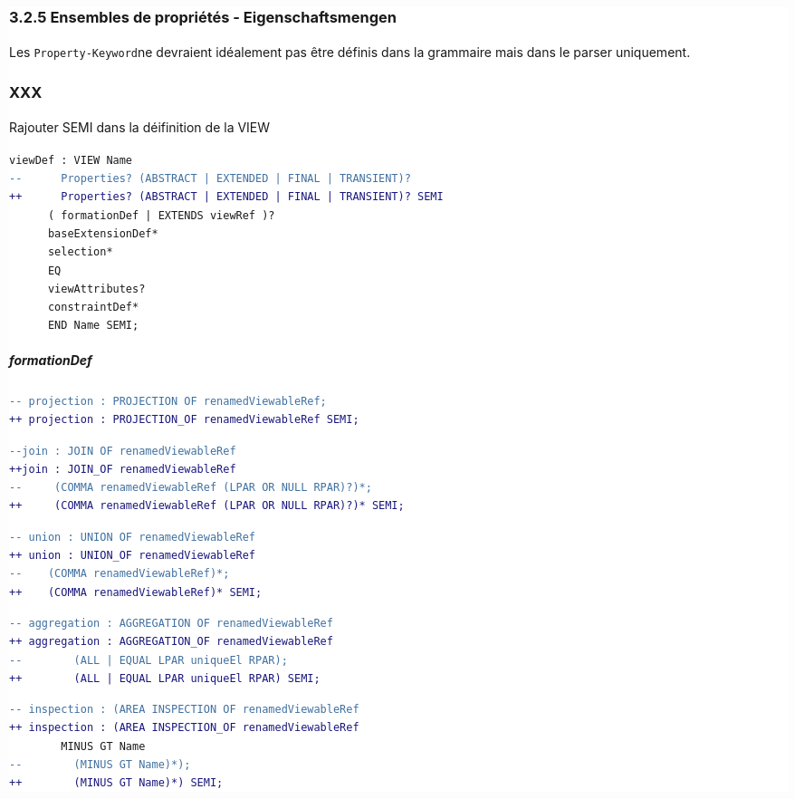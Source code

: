 ### 3.2.5 Ensembles de propriétés - Eigenschaftsmengen

Les `Property-Keyword`ne devraient idéalement pas être définis dans la grammaire mais dans le parser uniquement.

### XXX

Rajouter SEMI dans la déifinition de la VIEW

```diff
viewDef : VIEW Name
--      Properties? (ABSTRACT | EXTENDED | FINAL | TRANSIENT)?
++      Properties? (ABSTRACT | EXTENDED | FINAL | TRANSIENT)? SEMI
      ( formationDef | EXTENDS viewRef )?
      baseExtensionDef*
      selection*
      EQ
      viewAttributes?
      constraintDef*
      END Name SEMI;
```

##### formationDef

```diff
-- projection : PROJECTION OF renamedViewableRef;
++ projection : PROJECTION_OF renamedViewableRef SEMI;
```

```diff
--join : JOIN OF renamedViewableRef
++join : JOIN_OF renamedViewableRef
--     (COMMA renamedViewableRef (LPAR OR NULL RPAR)?)*;
++     (COMMA renamedViewableRef (LPAR OR NULL RPAR)?)* SEMI;
```

```diff
-- union : UNION OF renamedViewableRef
++ union : UNION_OF renamedViewableRef
--    (COMMA renamedViewableRef)*;
++    (COMMA renamedViewableRef)* SEMI;
```

```diff
-- aggregation : AGGREGATION OF renamedViewableRef
++ aggregation : AGGREGATION_OF renamedViewableRef
--        (ALL | EQUAL LPAR uniqueEl RPAR);
++        (ALL | EQUAL LPAR uniqueEl RPAR) SEMI;
```

```diff
-- inspection : (AREA INSPECTION OF renamedViewableRef
++ inspection : (AREA INSPECTION_OF renamedViewableRef
        MINUS GT Name
--        (MINUS GT Name)*);
++        (MINUS GT Name)*) SEMI;
```
